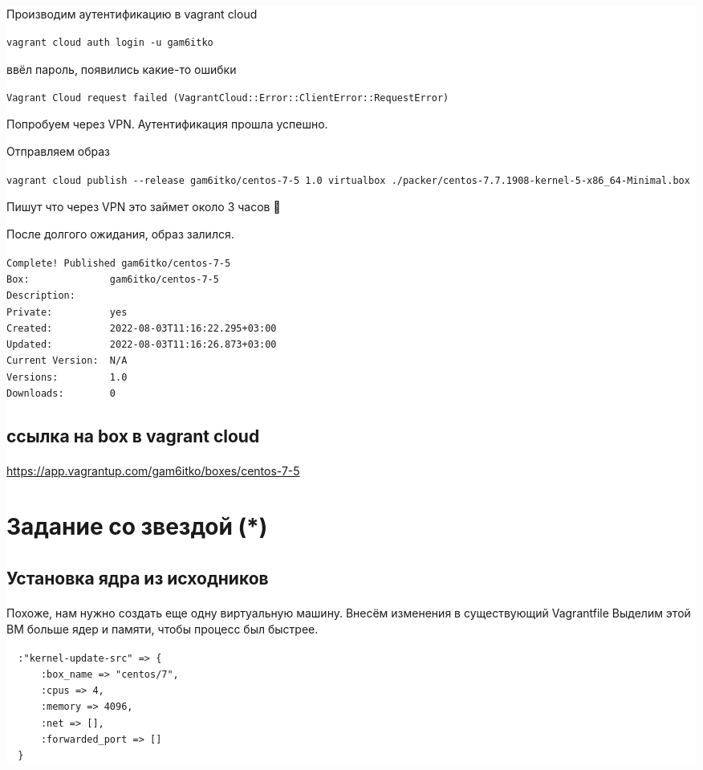 Производим аутентификацию в vagrant cloud

```shell
vagrant cloud auth login -u gam6itko
```

ввёл пароль, появились какие-то ошибки

```
Vagrant Cloud request failed (VagrantCloud::Error::ClientError::RequestError)
```

Попробуем через VPN. Аутентификация прошла успешно.

Отправляем образ

```shell
vagrant cloud publish --release gam6itko/centos-7-5 1.0 virtualbox ./packer/centos-7.7.1908-kernel-5-x86_64-Minimal.box
```

Пишут что через VPN это займет около 3 часов 👀

После долгого ожидания, образ залился.

```
Complete! Published gam6itko/centos-7-5
Box:              gam6itko/centos-7-5
Description:      
Private:          yes
Created:          2022-08-03T11:16:22.295+03:00
Updated:          2022-08-03T11:16:26.873+03:00
Current Version:  N/A
Versions:         1.0
Downloads:        0
```

## ссылка на box в vagrant cloud

<https://app.vagrantup.com/gam6itko/boxes/centos-7-5>


# Задание со звездой (*)

## Установка ядра из исходников

Похоже, нам нужно создать еще одну виртуальную машину. Внесём изменения в существующий Vagrantfile
Выделим этой ВМ больше ядер и памяти, чтобы процесс был быстрее.

```
  :"kernel-update-src" => {
      :box_name => "centos/7",
      :cpus => 4,
      :memory => 4096,
      :net => [],
      :forwarded_port => []
  }
```
